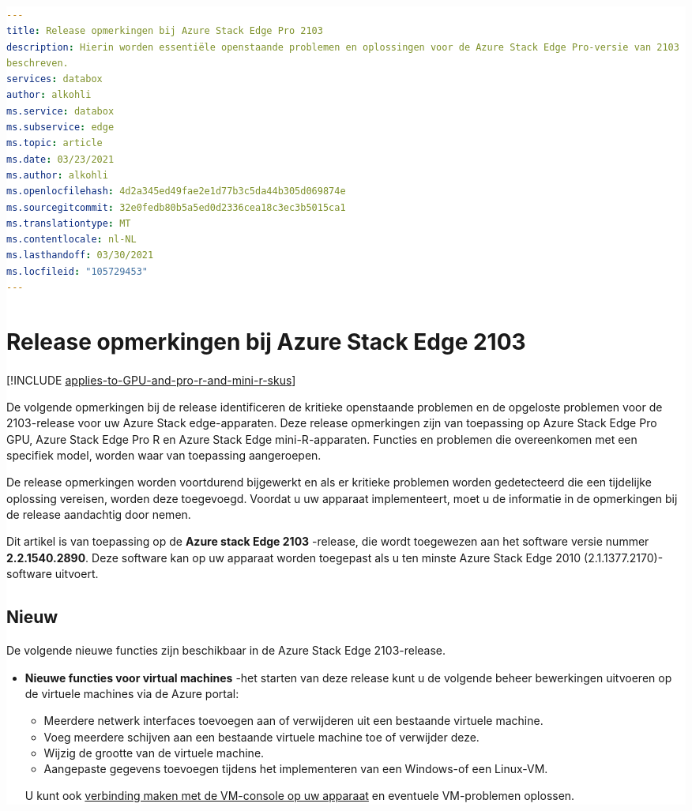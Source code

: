 ```yaml
---
title: Release opmerkingen bij Azure Stack Edge Pro 2103
description: Hierin worden essentiële openstaande problemen en oplossingen voor de Azure Stack Edge Pro-versie van 2103 beschreven.
services: databox
author: alkohli
ms.service: databox
ms.subservice: edge
ms.topic: article
ms.date: 03/23/2021
ms.author: alkohli
ms.openlocfilehash: 4d2a345ed49fae2e1d77b3c5da44b305d069874e
ms.sourcegitcommit: 32e0fedb80b5a5ed0d2336cea18c3ec3b5015ca1
ms.translationtype: MT
ms.contentlocale: nl-NL
ms.lasthandoff: 03/30/2021
ms.locfileid: "105729453"
---
```

# <a name="azure-stack-edge-2103-release-notes"></a>Release opmerkingen bij Azure Stack Edge 2103

[!INCLUDE [applies-to-GPU-and-pro-r-and-mini-r-skus](../../includes/azure-stack-edge-applies-to-gpu-pro-r-mini-r-sku.md)]

De volgende opmerkingen bij de release identificeren de kritieke openstaande problemen en de opgeloste problemen voor de 2103-release voor uw Azure Stack edge-apparaten. Deze release opmerkingen zijn van toepassing op Azure Stack Edge Pro GPU, Azure Stack Edge Pro R en Azure Stack Edge mini-R-apparaten. Functies en problemen die overeenkomen met een specifiek model, worden waar van toepassing aangeroepen.

De release opmerkingen worden voortdurend bijgewerkt en als er kritieke problemen worden gedetecteerd die een tijdelijke oplossing vereisen, worden deze toegevoegd. Voordat u uw apparaat implementeert, moet u de informatie in de opmerkingen bij de release aandachtig door nemen.

Dit artikel is van toepassing op de **Azure stack Edge 2103** -release, die wordt toegewezen aan het software versie nummer **2.2.1540.2890**. Deze software kan op uw apparaat worden toegepast als u ten minste Azure Stack Edge 2010 (2.1.1377.2170)-software uitvoert.

## <a name="whats-new"></a>Nieuw

De volgende nieuwe functies zijn beschikbaar in de Azure Stack Edge 2103-release. 
 
- **Nieuwe functies voor virtual machines** -het starten van deze release kunt u de volgende beheer bewerkingen uitvoeren op de virtuele machines via de Azure portal:
    - Meerdere netwerk interfaces toevoegen aan of verwijderen uit een bestaande virtuele machine.
    - Voeg meerdere schijven aan een bestaande virtuele machine toe of verwijder deze.
    - Wijzig de grootte van de virtuele machine.
    - Aangepaste gegevens toevoegen tijdens het implementeren van een Windows-of een Linux-VM.

  U kunt ook [verbinding maken met de VM-console op uw apparaat](azure-stack-edge-gpu-connect-virtual-machine-console.md) en eventuele VM-problemen oplossen.
